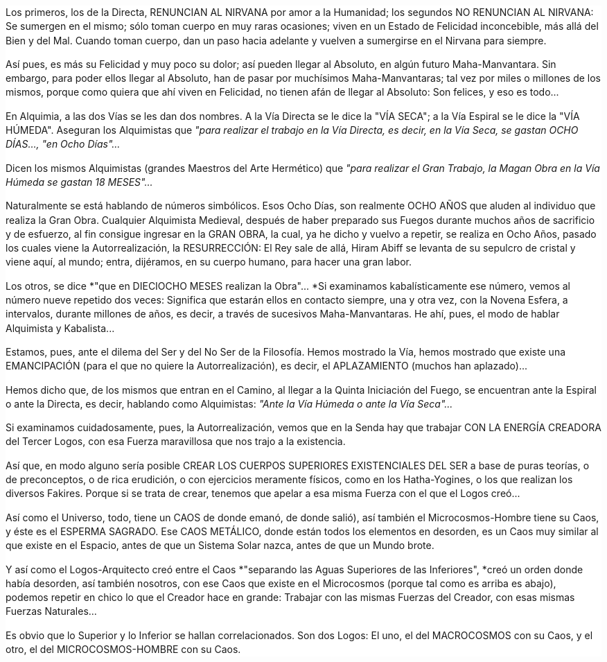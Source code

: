 Los primeros, los de la Directa, RENUNCIAN AL NIRVANA por amor a la Humanidad; los segundos NO RENUNCIAN AL NIRVANA: Se sumergen en el mismo; sólo toman cuerpo en muy raras ocasiones; viven en un Estado de Felicidad inconcebible, más allá del Bien y del Mal. Cuando toman cuerpo, dan un paso hacia adelante y vuelven a sumergirse en el Nirvana para siempre.

Así pues, es más su Felicidad y muy poco su dolor; así pueden llegar al Absoluto, en algún futuro Maha-Manvantara. Sin embargo, para poder ellos llegar al Absoluto, han de pasar por muchísimos Maha-Manvantaras; tal vez por miles o millones de los mismos, porque como quiera que ahí viven en Felicidad, no tienen afán de llegar al Absoluto: Son felices, y eso es todo...

En Alquimia, a las dos Vías se les dan dos nombres. A la Vía Directa se le dice la "VÍA SECA"; a la Vía Espiral se le dice la "VÍA HÚMEDA". Aseguran los Alquimistas que *"para realizar el trabajo en la Vía Directa, es decir, en la Vía Seca, se gastan OCHO DÍAS..., "en Ocho Días"...*

Dicen los mismos Alquimistas (grandes Maestros del Arte Hermético) que *"para realizar el Gran Trabajo, la Magan Obra en la Vía Húmeda se gastan 18 MESES"...*

Naturalmente se está hablando de números simbólicos. Esos Ocho Días, son realmente OCHO AÑOS que aluden al individuo que realiza la Gran Obra. Cualquier Alquimista Medieval, después de haber preparado sus Fuegos durante muchos años de sacrificio y de esfuerzo, al fin consigue ingresar en la GRAN OBRA, la cual, ya he dicho y vuelvo a repetir, se realiza en Ocho Años, pasado los cuales viene la Autorrealización, la RESURRECCIÓN: El Rey sale de allá, Hiram Abiff se levanta de su sepulcro de cristal y viene aquí, al mundo; entra, dijéramos, en su cuerpo humano, para hacer una gran labor.

Los otros, se dice *"que en DIECIOCHO MESES realizan la Obra"... *Si examinamos kabalísticamente ese número, vemos al número nueve repetido dos veces: Significa que estarán ellos en contacto siempre, una y otra vez, con la Novena Esfera, a intervalos, durante millones de años, es decir, a través de sucesivos Maha-Manvantaras. He ahí, pues, el modo de hablar Alquimista y Kabalista...

Estamos, pues, ante el dilema del Ser y del No Ser de la Filosofía. Hemos mostrado la Vía, hemos mostrado que existe una EMANCIPACIÓN (para el que no quiere la Autorrealización), es decir, el APLAZAMIENTO (muchos han aplazado)...

Hemos dicho que, de los mismos que entran en el Camino, al llegar a la Quinta Iniciación del Fuego, se encuentran ante la Espiral o ante la Directa, es decir, hablando como Alquimistas: *"Ante la Vía Húmeda o ante la Vía Seca"...*

Si examinamos cuidadosamente, pues, la Autorrealización, vemos que en la Senda hay que trabajar CON LA ENERGÍA CREADORA del Tercer Logos, con esa Fuerza maravillosa que nos trajo a la existencia.

Así que, en modo alguno sería posible CREAR LOS CUERPOS SUPERIORES EXISTENCIALES DEL SER a base de puras teorías, o de preconceptos, o de rica erudición, o con ejercicios meramente físicos, como en los Hatha-Yogines, o los que realizan los diversos Fakires. Porque si se trata de crear, tenemos que apelar a esa misma Fuerza con el que el Logos creó...

Así como el Universo, todo, tiene un CAOS de donde emanó, de donde salió), así también el Microcosmos-Hombre tiene su Caos, y éste es el ESPERMA SAGRADO. Ese CAOS METÁLICO, donde están todos los elementos en desorden, es un Caos muy similar al que existe en el Espacio, antes de que un Sistema Solar nazca, antes de que un Mundo brote.

Y así como el Logos-Arquitecto creó entre el Caos *"separando las Aguas Superiores de las Inferiores", *creó un orden donde había desorden, así también nosotros, con ese Caos que existe en el Microcosmos (porque tal como es arriba es abajo), podemos repetir en chico lo que el Creador hace en grande: Trabajar con las mismas Fuerzas del Creador, con esas mismas Fuerzas Naturales...

Es obvio que lo Superior y lo Inferior se hallan correlacionados. Son dos Logos: El uno, el del MACROCOSMOS con su Caos, y el otro, el del MICROCOSMOS-HOMBRE con su Caos.
